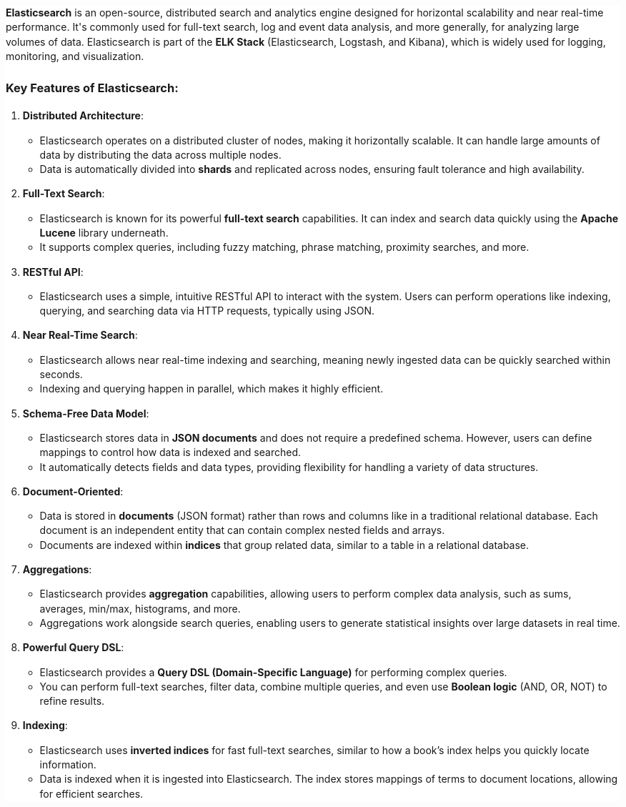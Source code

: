**Elasticsearch** is an open-source, distributed search and analytics engine designed for horizontal scalability and near real-time performance. It's commonly used for full-text search, log and event data analysis, and more generally, for analyzing large volumes of data. Elasticsearch is part of the **ELK Stack** (Elasticsearch, Logstash, and Kibana), which is widely used for logging, monitoring, and visualization.

### Key Features of Elasticsearch:

1. **Distributed Architecture**:
   - Elasticsearch operates on a distributed cluster of nodes, making it horizontally scalable. It can handle large amounts of data by distributing the data across multiple nodes.
   - Data is automatically divided into **shards** and replicated across nodes, ensuring fault tolerance and high availability.

2. **Full-Text Search**:
   - Elasticsearch is known for its powerful **full-text search** capabilities. It can index and search data quickly using the **Apache Lucene** library underneath.
   - It supports complex queries, including fuzzy matching, phrase matching, proximity searches, and more.

3. **RESTful API**:
   - Elasticsearch uses a simple, intuitive RESTful API to interact with the system. Users can perform operations like indexing, querying, and searching data via HTTP requests, typically using JSON.

4. **Near Real-Time Search**:
   - Elasticsearch allows near real-time indexing and searching, meaning newly ingested data can be quickly searched within seconds.
   - Indexing and querying happen in parallel, which makes it highly efficient.

5. **Schema-Free Data Model**:
   - Elasticsearch stores data in **JSON documents** and does not require a predefined schema. However, users can define mappings to control how data is indexed and searched.
   - It automatically detects fields and data types, providing flexibility for handling a variety of data structures.

6. **Document-Oriented**:
   - Data is stored in **documents** (JSON format) rather than rows and columns like in a traditional relational database. Each document is an independent entity that can contain complex nested fields and arrays.
   - Documents are indexed within **indices** that group related data, similar to a table in a relational database.

7. **Aggregations**:
   - Elasticsearch provides **aggregation** capabilities, allowing users to perform complex data analysis, such as sums, averages, min/max, histograms, and more.
   - Aggregations work alongside search queries, enabling users to generate statistical insights over large datasets in real time.

8. **Powerful Query DSL**:
   - Elasticsearch provides a **Query DSL (Domain-Specific Language)** for performing complex queries.
   - You can perform full-text searches, filter data, combine multiple queries, and even use **Boolean logic** (AND, OR, NOT) to refine results.

9. **Indexing**:
   - Elasticsearch uses **inverted indices** for fast full-text searches, similar to how a book’s index helps you quickly locate information.
   - Data is indexed when it is ingested into Elasticsearch. The index stores mappings of terms to document locations, allowing for efficient searches.
